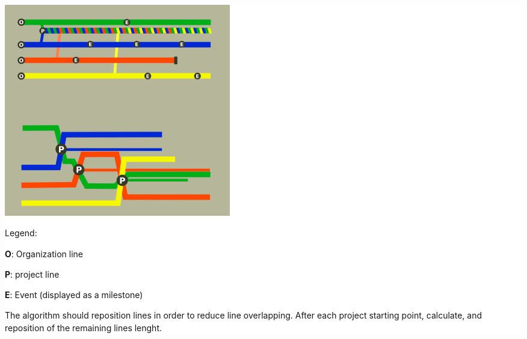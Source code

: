 ![linesStripped.png](images/linesStripped.png)

Legend: 

**O**: Organization line

**P**: project line

**E**: Event (displayed as a milestone)

The algorithm should reposition lines in order to reduce line overlapping. After each project starting point, calculate, and reposition of the remaining lines lenght.




[0]: https://github.com/fonzy85vr/retebuonvivere
[1]: http://www.retebuonvivere.org
[2]: http://d3js.org/
[3]: https://gephi.github.io/
[4]: http://geactblog.files.wordpress.com/2012/03/tim_ingold-being_alive__essays_on_movement_knowledge_and_description__-routledge2011.pdf
[5]: https://immersion.media.mit.edu/
[6]: http://csclub.uwaterloo.ca/~n2iskand/?page_id=13
[7]: http://bost.ocks.org/mike/sankey/
[8]: https://github.com/blog/39-say-hello-to-the-network-graph-visualizer
[9]: https://github.com/fonzy85vr/retebuonvivere/issues/74
[10]: http://www.michaelogawa.com/research/storylines/
[11]: http://xkcd.com/657/
[12]: http://processingjs.org/
